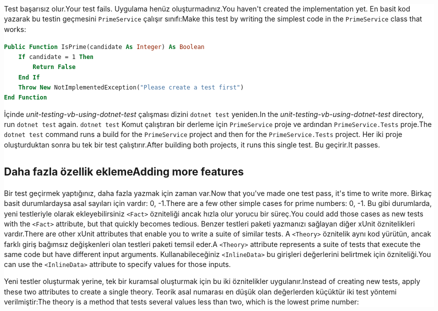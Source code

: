 <span data-ttu-id="b7c6c-140">Test başarısız olur.</span><span class="sxs-lookup"><span data-stu-id="b7c6c-140">Your test fails.</span></span> <span data-ttu-id="b7c6c-141">Uygulama henüz oluşturmadınız.</span><span class="sxs-lookup"><span data-stu-id="b7c6c-141">You haven't created the implementation yet.</span></span> <span data-ttu-id="b7c6c-142">En basit kod yazarak bu testin geçmesini `PrimeService` çalışır sınıfı:</span><span class="sxs-lookup"><span data-stu-id="b7c6c-142">Make this test by writing the simplest code in the `PrimeService` class that works:</span></span>

```vb
Public Function IsPrime(candidate As Integer) As Boolean
    If candidate = 1 Then
        Return False
    End If
    Throw New NotImplementedException("Please create a test first")
End Function
```

<span data-ttu-id="b7c6c-143">İçinde *unit-testing-vb-using-dotnet-test* çalışması dizini `dotnet test` yeniden.</span><span class="sxs-lookup"><span data-stu-id="b7c6c-143">In the *unit-testing-vb-using-dotnet-test* directory, run `dotnet test` again.</span></span> <span data-ttu-id="b7c6c-144">`dotnet test` Komut çalıştıran bir derleme için `PrimeService` proje ve ardından `PrimeService.Tests` proje.</span><span class="sxs-lookup"><span data-stu-id="b7c6c-144">The `dotnet test` command runs a build for the `PrimeService` project and then for the `PrimeService.Tests` project.</span></span> <span data-ttu-id="b7c6c-145">Her iki proje oluşturduktan sonra bu tek bir test çalıştırır.</span><span class="sxs-lookup"><span data-stu-id="b7c6c-145">After building both projects, it runs this single test.</span></span> <span data-ttu-id="b7c6c-146">Bu geçirir.</span><span class="sxs-lookup"><span data-stu-id="b7c6c-146">It passes.</span></span>

## <a name="adding-more-features"></a><span data-ttu-id="b7c6c-147">Daha fazla özellik ekleme</span><span class="sxs-lookup"><span data-stu-id="b7c6c-147">Adding more features</span></span>

<span data-ttu-id="b7c6c-148">Bir test geçirmek yaptığınız, daha fazla yazmak için zaman var.</span><span class="sxs-lookup"><span data-stu-id="b7c6c-148">Now that you've made one test pass, it's time to write more.</span></span> <span data-ttu-id="b7c6c-149">Birkaç basit durumlardaysa asal sayıları için vardır: 0, -1.</span><span class="sxs-lookup"><span data-stu-id="b7c6c-149">There are a few other simple cases for prime numbers: 0, -1.</span></span> <span data-ttu-id="b7c6c-150">Bu gibi durumlarda, yeni testleriyle olarak ekleyebilirsiniz `<Fact>` özniteliği ancak hızla olur yorucu bir süreç.</span><span class="sxs-lookup"><span data-stu-id="b7c6c-150">You could add those cases as new tests with the `<Fact>` attribute, but that quickly becomes tedious.</span></span> <span data-ttu-id="b7c6c-151">Benzer testleri paketi yazmanızı sağlayan diğer xUnit öznitelikleri vardır.</span><span class="sxs-lookup"><span data-stu-id="b7c6c-151">There are other xUnit attributes that enable you to write a suite of similar tests.</span></span>  <span data-ttu-id="b7c6c-152">A `<Theory>` öznitelik aynı kod yürütün, ancak farklı giriş bağımsız değişkenleri olan testleri paketi temsil eder.</span><span class="sxs-lookup"><span data-stu-id="b7c6c-152">A `<Theory>` attribute represents a suite of tests that execute the same code but have different input arguments.</span></span> <span data-ttu-id="b7c6c-153">Kullanabileceğiniz `<InlineData>` bu girişleri değerlerini belirtmek için özniteliği.</span><span class="sxs-lookup"><span data-stu-id="b7c6c-153">You can use the `<InlineData>` attribute to specify values for those inputs.</span></span>

<span data-ttu-id="b7c6c-154">Yeni testler oluşturmak yerine, tek bir kuramsal oluşturmak için bu iki öznitelikler uygulanır.</span><span class="sxs-lookup"><span data-stu-id="b7c6c-154">Instead of creating new tests, apply these two attributes to create a single theory.</span></span> <span data-ttu-id="b7c6c-155">Teorik asal numarası en düşük olan değerlerden küçüktür iki test yöntemi verilmiştir:</span><span class="sxs-lookup"><span data-stu-id="b7c6c-155">The theory is a method that tests several values less than two, which is the lowest prime number:</span></span>
